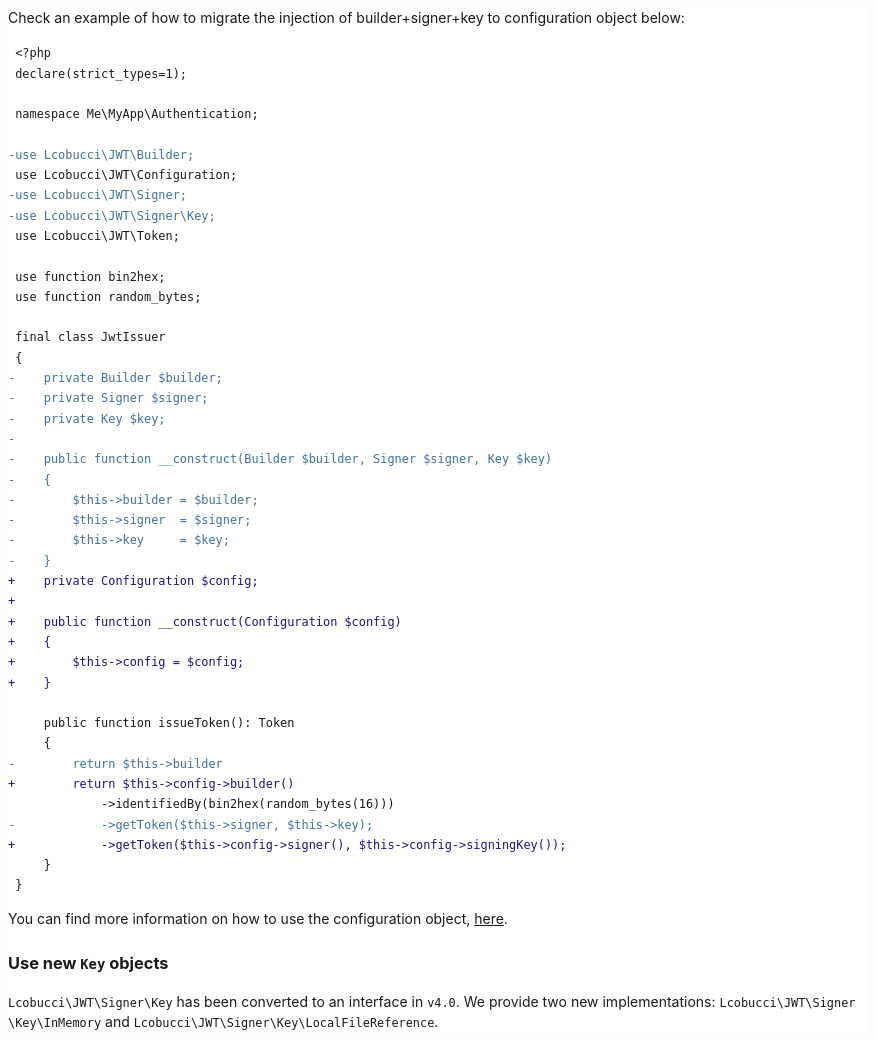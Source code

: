 Check an example of how to migrate the injection of builder+signer+key to configuration object below: 

```diff
 <?php
 declare(strict_types=1);
 
 namespace Me\MyApp\Authentication;
 
-use Lcobucci\JWT\Builder;
 use Lcobucci\JWT\Configuration;
-use Lcobucci\JWT\Signer;
-use Lcobucci\JWT\Signer\Key;
 use Lcobucci\JWT\Token;
 
 use function bin2hex;
 use function random_bytes;
 
 final class JwtIssuer
 {
-    private Builder $builder;
-    private Signer $signer;
-    private Key $key;
- 
-    public function __construct(Builder $builder, Signer $signer, Key $key)
-    {
-        $this->builder = $builder;
-        $this->signer  = $signer;
-        $this->key     = $key;
-    }   
+    private Configuration $config;
+    
+    public function __construct(Configuration $config)
+    {
+        $this->config = $config;
+    }
    
     public function issueToken(): Token
     {
-        return $this->builder
+        return $this->config->builder()
             ->identifiedBy(bin2hex(random_bytes(16)))
-            ->getToken($this->signer, $this->key);
+            ->getToken($this->config->signer(), $this->config->signingKey());
     }
 }
```

You can find more information on how to use the configuration object, [here](configuration.md).

### Use new `Key` objects

`Lcobucci\JWT\Signer\Key` has been converted to an interface in `v4.0`.
We provide two new implementations: `Lcobucci\JWT\Signer\Key\InMemory` and `Lcobucci\JWT\Signer\Key\LocalFileReference`.

